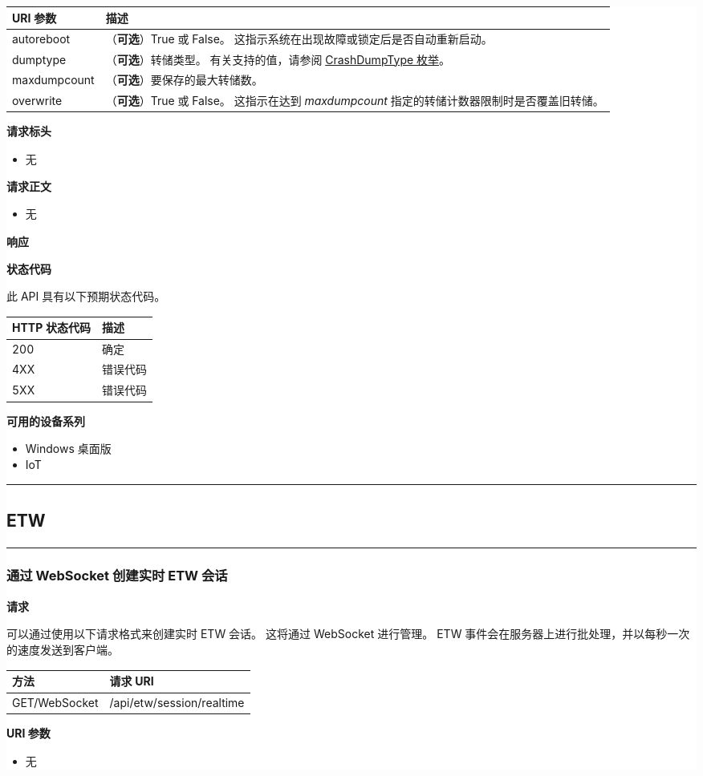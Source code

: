 | URI 参数 | 描述 |
| :---          | :--- |
| autoreboot   | （**可选**）True 或 False。 这指示系统在出现故障或锁定后是否自动重新启动。 |
| dumptype   | （**可选**）转储类型。 有关支持的值，请参阅 [CrashDumpType 枚举](https://docs.microsoft.com/previous-versions/azure/reference/dn802457(v=azure.100))。|
| maxdumpcount   | （**可选**）要保存的最大转储数。 |
| overwrite   | （**可选**）True 或 False。 这指示在达到 *maxdumpcount* 指定的转储计数器限制时是否覆盖旧转储。 |

**请求标头**

- 无

**请求正文**

- 无

**响应**

**状态代码**

此 API 具有以下预期状态代码。

|  HTTP 状态代码      | 描述 | 
| :------     | :----- |
|  200 | 确定 | 
| 4XX | 错误代码 |
| 5XX | 错误代码 |

**可用的设备系列**

* Windows 桌面版
* IoT

<hr>

## <a name="etw"></a>ETW

<hr>

### <a name="create-a-realtime-etw-session-over-a-websocket"></a>通过 WebSocket 创建实时 ETW 会话

**请求**

可以通过使用以下请求格式来创建实时 ETW 会话。 这将通过 WebSocket 进行管理。  ETW 事件会在服务器上进行批处理，并以每秒一次的速度发送到客户端。 
 
| 方法      | 请求 URI |
| :------     | :----- |
| GET/WebSocket | /api/etw/session/realtime |


**URI 参数**

- 无
